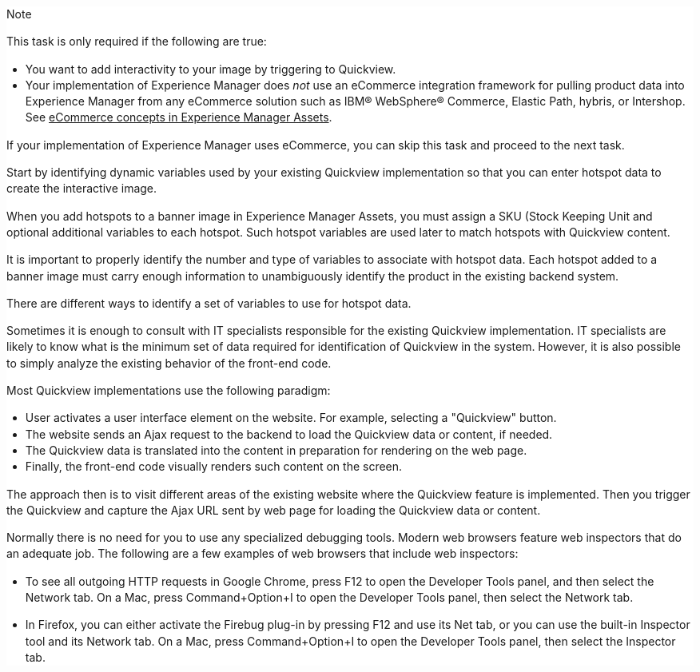 >[!NOTE]
>
>This task is only required if the following are true:
>
>* You want to add interactivity to your image by triggering to Quickview.
>* Your implementation of Experience Manager does *not* use an eCommerce integration framework for pulling product data into Experience Manager from any eCommerce solution such as IBM® WebSphere® Commerce, Elastic Path, hybris, or Intershop. See [eCommerce concepts in Experience Manager Assets](/help/commerce/cif-classic/administering/concepts.md).
>
>If your implementation of Experience Manager uses eCommerce, you can skip this task and proceed to the next task.

Start by identifying dynamic variables used by your existing Quickview implementation so that you can enter hotspot data to create the interactive image.

When you add hotspots to a banner image in Experience Manager Assets, you must assign a SKU (Stock Keeping Unit and optional additional variables to each hotspot. Such hotspot variables are used later to match hotspots with Quickview content.

It is important to properly identify the number and type of variables to associate with hotspot data. Each hotspot added to a banner image must carry enough information to unambiguously identify the product in the existing backend system.

There are different ways to identify a set of variables to use for hotspot data.

Sometimes it is enough to consult with IT specialists responsible for the existing Quickview implementation. IT specialists are likely to know what is the minimum set of data required for identification of Quickview in the system. However, it is also possible to simply analyze the existing behavior of the front-end code.

Most Quickview implementations use the following paradigm:

* User activates a user interface element on the website. For example, selecting a "Quickview" button.
* The website sends an Ajax request to the backend to load the Quickview data or content, if needed.
* The Quickview data is translated into the content in preparation for rendering on the web page.
* Finally, the front-end code visually renders such content on the screen.

The approach then is to visit different areas of the existing website where the Quickview feature is implemented. Then you trigger the Quickview and capture the Ajax URL sent by web page for loading the Quickview data or content.

Normally there is no need for you to use any specialized debugging tools. Modern web browsers feature web inspectors that do an adequate job. The following are a few examples of web browsers that include web inspectors:

* To see all outgoing HTTP requests in Google Chrome, press F12 to open the Developer Tools panel, and then select the Network tab.
  On a Mac, press Command+Option+I to open the Developer Tools panel, then select the Network tab.

* In Firefox, you can either activate the Firebug plug-in by pressing F12 and use its Net tab, or you can use the built-in Inspector tool and its Network tab.
  On a Mac, press Command+Option+I to open the Developer Tools panel, then select the Inspector tab.

